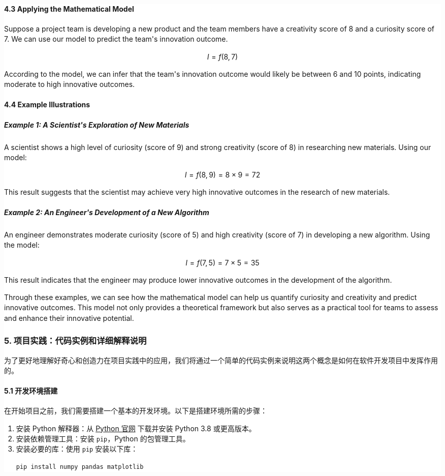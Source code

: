 #### 4.3 Applying the Mathematical Model

Suppose a project team is developing a new product and the team members have a creativity score of 8 and a curiosity score of 7. We can use our model to predict the team's innovation outcome.

$$
I = f(8, 7)
$$

According to the model, we can infer that the team's innovation outcome would likely be between 6 and 10 points, indicating moderate to high innovative outcomes.

#### 4.4 Example Illustrations

##### Example 1: A Scientist's Exploration of New Materials

A scientist shows a high level of curiosity (score of 9) and strong creativity (score of 8) in researching new materials. Using our model:

$$
I = f(8, 9) = 8 \times 9 = 72
$$

This result suggests that the scientist may achieve very high innovative outcomes in the research of new materials.

##### Example 2: An Engineer's Development of a New Algorithm

An engineer demonstrates moderate curiosity (score of 5) and high creativity (score of 7) in developing a new algorithm. Using the model:

$$
I = f(7, 5) = 7 \times 5 = 35
$$

This result indicates that the engineer may produce lower innovative outcomes in the development of the algorithm.

Through these examples, we can see how the mathematical model can help us quantify curiosity and creativity and predict innovative outcomes. This model not only provides a theoretical framework but also serves as a practical tool for teams to assess and enhance their innovative potential.

### 5. 项目实践：代码实例和详细解释说明

为了更好地理解好奇心和创造力在项目实践中的应用，我们将通过一个简单的代码实例来说明这两个概念是如何在软件开发项目中发挥作用的。

#### 5.1 开发环境搭建

在开始项目之前，我们需要搭建一个基本的开发环境。以下是搭建环境所需的步骤：

1. 安装 Python 解释器：从 [Python 官网](https://www.python.org/) 下载并安装 Python 3.8 或更高版本。
2. 安装依赖管理工具：安装 `pip`，Python 的包管理工具。
3. 安装必要的库：使用 `pip` 安装以下库：
   ```bash
   pip install numpy pandas matplotlib
   ```
